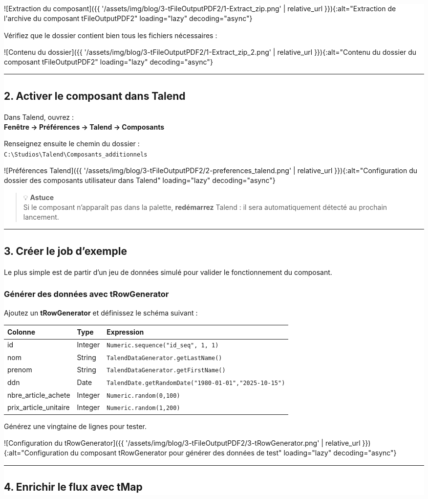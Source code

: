 ![Extraction du composant]({{ '/assets/img/blog/3-tFileOutputPDF2/1-Extract_zip.png' | relative_url }}){:alt="Extraction de l'archive du composant tFileOutputPDF2" loading="lazy" decoding="async"}

Vérifiez que le dossier contient bien tous les fichiers nécessaires :  

![Contenu du dossier]({{ '/assets/img/blog/3-tFileOutputPDF2/1-Extract_zip_2.png' | relative_url }}){:alt="Contenu du dossier du composant tFileOutputPDF2" loading="lazy" decoding="async"}

---

## 2. Activer le composant dans Talend

Dans Talend, ouvrez :  
**Fenêtre → Préférences → Talend → Composants**

Renseignez ensuite le chemin du dossier :  
`C:\Studios\Talend\Composants_additionnels`

![Préférences Talend]({{ '/assets/img/blog/3-tFileOutputPDF2/2-preferences_talend.png' | relative_url }}){:alt="Configuration du dossier des composants utilisateur dans Talend" loading="lazy" decoding="async"}

> 💡 **Astuce**  
> Si le composant n’apparaît pas dans la palette, **redémarrez** Talend : il sera automatiquement détecté au prochain lancement.

---

## 3. Créer le job d’exemple

Le plus simple est de partir d’un jeu de données simulé pour valider le fonctionnement du composant.

### Générer des données avec tRowGenerator

Ajoutez un **tRowGenerator** et définissez le schéma suivant :

| Colonne | Type | Expression |
|:---------|:------|:------------|
| id | Integer | `Numeric.sequence("id_seq", 1, 1)` |
| nom | String | `TalendDataGenerator.getLastName()` |
| prenom | String | `TalendDataGenerator.getFirstName()` |
| ddn | Date | `TalendDate.getRandomDate("1980-01-01","2025-10-15")` |
| nbre_article_achete | Integer | `Numeric.random(0,100)` |
| prix_article_unitaire | Integer | `Numeric.random(1,200)` |

Générez une vingtaine de lignes pour tester.

![Configuration du tRowGenerator]({{ '/assets/img/blog/3-tFileOutputPDF2/3-tRowGenerator.png' | relative_url }}){:alt="Configuration du composant tRowGenerator pour générer des données de test" loading="lazy" decoding="async"}

---

## 4. Enrichir le flux avec tMap
